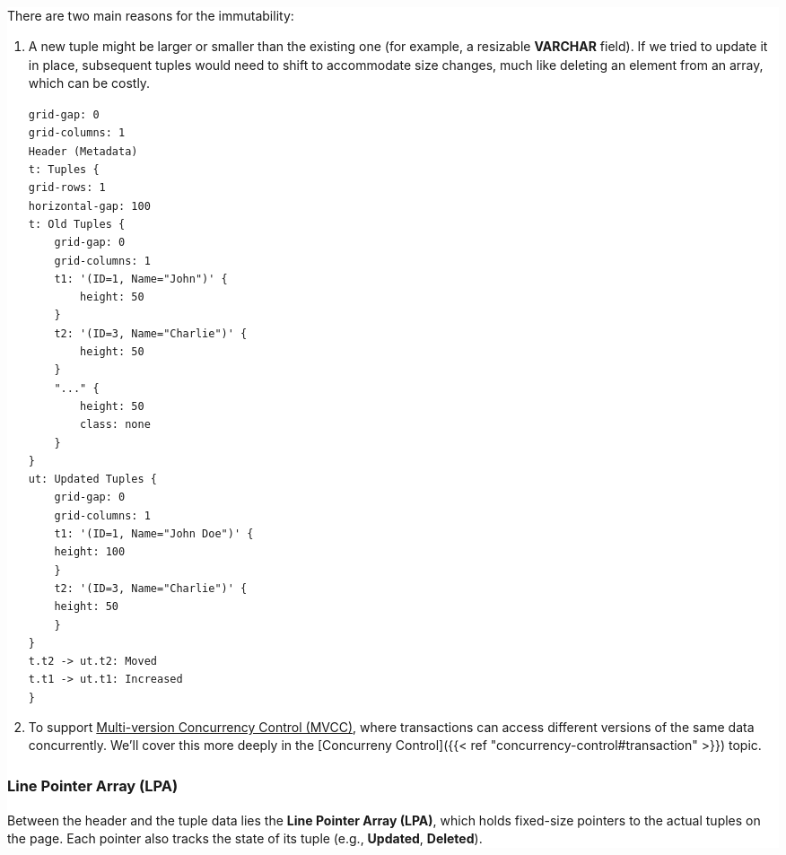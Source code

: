 There are two main reasons for the immutability:

1. A new tuple might be larger or smaller than the existing one
   (for example, a resizable **VARCHAR** field).
   If we tried to update it in place, subsequent tuples would need to shift to accommodate size changes,
   much like deleting an element from an array, which can be costly.

    ```d2
    grid-gap: 0
    grid-columns: 1
    Header (Metadata)
    t: Tuples {
    grid-rows: 1
    horizontal-gap: 100
    t: Old Tuples {
        grid-gap: 0
        grid-columns: 1
        t1: '(ID=1, Name="John")' {
            height: 50
        }
        t2: '(ID=3, Name="Charlie")' {
            height: 50
        }
        "..." {
            height: 50
            class: none
        }
    }
    ut: Updated Tuples {
        grid-gap: 0
        grid-columns: 1
        t1: '(ID=1, Name="John Doe")' {
        height: 100
        }
        t2: '(ID=3, Name="Charlie")' {
        height: 50
        }
    }
    t.t2 -> ut.t2: Moved
    t.t1 -> ut.t1: Increased
    }
    ```

2. To support [Multi-version Concurrency Control (MVCC)](https://www.postgresql.org/docs/current/mvcc-intro.html),
   where transactions can access different versions of the same data concurrently.
   We’ll cover this more deeply in the [Concurreny Control]({{< ref "concurrency-control#transaction" >}}) topic.

### Line Pointer Array (LPA)

Between the header and the tuple data lies the **Line Pointer Array (LPA)**,
which holds fixed-size pointers to the actual tuples on the page.
Each pointer also tracks the state of its tuple (e.g., **Updated**, **Deleted**).
